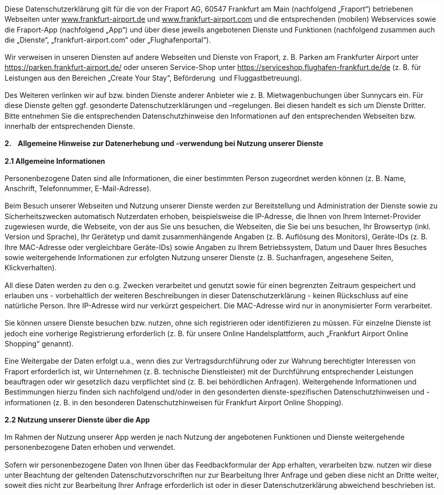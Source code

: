 Diese Datenschutzerklärung gilt für die von der Fraport AG, 60547 Frankfurt am Main (nachfolgend „Fraport“) betriebenen Webseiten unter www.frankfurt-airport.de und www.frankfurt-airport.com und die entsprechenden (mobilen) Webservices sowie die Fraport-App (nachfolgend „App“) und über diese jeweils angebotenen Dienste und Funktionen (nachfolgend zusammen auch die „Dienste“, „frankfurt-airport.com“ oder „Flughafenportal“).

Wir verweisen in unseren Diensten auf andere Webseiten und Dienste von Fraport, z. B. Parken am Frankfurter Airport unter https://parken.frankfurt-airport.de/ oder unseren Service-Shop unter https://serviceshop.flughafen-frankfurt.de/de (z. B. für Leistungen aus den Bereichen „Create Your Stay“, Beförderung  und Fluggastbetreuung).

Des Weiteren verlinken wir auf bzw. binden Dienste anderer Anbieter wie z. B. Mietwagenbuchungen über Sunnycars ein. Für diese Dienste gelten ggf. gesonderte Datenschutzerklärungen und –regelungen. Bei diesen handelt es sich um Dienste Dritter. Bitte entnehmen Sie die entsprechenden Datenschutzhinweise den Informationen auf den entsprechenden Webseiten bzw. innerhalb der entsprechenden Dienste.

**2.    Allgemeine Hinweise zur Datenerhebung und -verwendung bei Nutzung unserer Dienste**

**2.1 Allgemeine Informationen**

Personenbezogene Daten sind alle Informationen, die einer bestimmten Person zugeordnet werden können (z. B. Name, Anschrift, Telefonnummer, E-Mail-Adresse).

Beim Besuch unserer Webseiten und Nutzung unserer Dienste werden zur Bereitstellung und Administration der Dienste sowie zu Sicherheitszwecken automatisch Nutzerdaten erhoben, beispielsweise die IP-Adresse, die Ihnen von Ihrem Internet-Provider zugewiesen wurde, die Webseite, von der aus Sie uns besuchen, die Webseiten, die Sie bei uns besuchen, Ihr Browsertyp (inkl. Version und Sprache), Ihr Gerätetyp und damit zusammenhängende Angaben (z. B. Auflösung des Monitors), Geräte-IDs (z. B. Ihre MAC-Adresse oder vergleichbare Geräte-IDs) sowie Angaben zu Ihrem Betriebssystem, Datum und Dauer Ihres Besuches sowie weitergehende Informationen zur erfolgten Nutzung unserer Dienste (z. B. Suchanfragen, angesehene Seiten, Klickverhalten).

All diese Daten werden zu den o.g. Zwecken verarbeitet und genutzt sowie für einen begrenzten Zeitraum gespeichert und erlauben uns - vorbehaltlich der weiteren Beschreibungen in dieser Datenschutzerklärung - keinen Rückschluss auf eine natürliche Person. Ihre IP-Adresse wird nur verkürzt gespeichert. Die MAC-Adresse wird nur in anonymisierter Form verarbeitet.

Sie können unsere Dienste besuchen bzw. nutzen, ohne sich registrieren oder identifizieren zu müssen. Für einzelne Dienste ist jedoch eine vorherige Registrierung erforderlich (z. B. für unsere Online Handelsplattform, auch „Frankfurt Airport Online Shopping“ genannt).

Eine Weitergabe der Daten erfolgt u.a., wenn dies zur Vertragsdurchführung oder zur Wahrung berechtigter Interessen von Fraport erforderlich ist, wir Unternehmen (z. B. technische Dienstleister) mit der Durchführung entsprechender Leistungen beauftragen oder wir gesetzlich dazu verpflichtet sind (z. B. bei behördlichen Anfragen). Weitergehende Informationen und Bestimmungen hierzu finden sich nachfolgend und/oder in den gesonderten dienste-spezifischen Datenschutzhinweisen und -informationen (z. B. in den besonderen Datenschutzhinweisen für Frankfurt Airport Online Shopping).

**2.2 Nutzung unserer Dienste über die App**

Im Rahmen der Nutzung unserer App werden je nach Nutzung der angebotenen Funktionen und Dienste weitergehende personenbezogene Daten erhoben und verwendet.

Sofern wir personenbezogene Daten von Ihnen über das Feedbackformular der App erhalten, verarbeiten bzw. nutzen wir diese unter Beachtung der geltenden Datenschutzvorschriften nur zur Bearbeitung Ihrer Anfrage und geben diese nicht an Dritte weiter, soweit dies nicht zur Bearbeitung Ihrer Anfrage erforderlich ist oder in dieser Datenschutzerklärung abweichend beschrieben ist.
